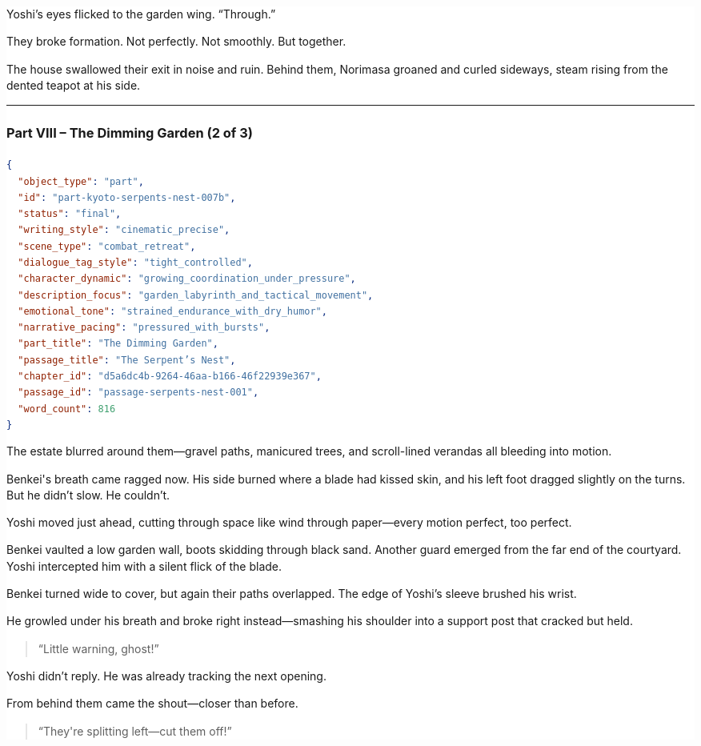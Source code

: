 Yoshi’s eyes flicked to the garden wing. “Through.”

They broke formation. Not perfectly. Not smoothly. But together.

The house swallowed their exit in noise and ruin. Behind them, Norimasa groaned and curled sideways, steam rising from the dented teapot at his side.

---

### **Part VIII – The Dimming Garden (2 of 3)**

```json
{
  "object_type": "part",
  "id": "part-kyoto-serpents-nest-007b",
  "status": "final",
  "writing_style": "cinematic_precise",
  "scene_type": "combat_retreat",
  "dialogue_tag_style": "tight_controlled",
  "character_dynamic": "growing_coordination_under_pressure",
  "description_focus": "garden_labyrinth_and_tactical_movement",
  "emotional_tone": "strained_endurance_with_dry_humor",
  "narrative_pacing": "pressured_with_bursts",
  "part_title": "The Dimming Garden",
  "passage_title": "The Serpent’s Nest",
  "chapter_id": "d5a6dc4b-9264-46aa-b166-46f22939e367",
  "passage_id": "passage-serpents-nest-001",
  "word_count": 816
}

```

The estate blurred around them—gravel paths, manicured trees, and scroll-lined verandas all bleeding into motion.

Benkei's breath came ragged now. His side burned where a blade had kissed skin, and his left foot dragged slightly on the turns. But he didn’t slow. He couldn’t.

Yoshi moved just ahead, cutting through space like wind through paper—every motion perfect, too perfect.

Benkei vaulted a low garden wall, boots skidding through black sand. Another guard emerged from the far end of the courtyard. Yoshi intercepted him with a silent flick of the blade.

Benkei turned wide to cover, but again their paths overlapped. The edge of Yoshi’s sleeve brushed his wrist.

He growled under his breath and broke right instead—smashing his shoulder into a support post that cracked but held.

> “Little warning, ghost!”

Yoshi didn’t reply. He was already tracking the next opening.

From behind them came the shout—closer than before.

> “They're splitting left—cut them off!”
